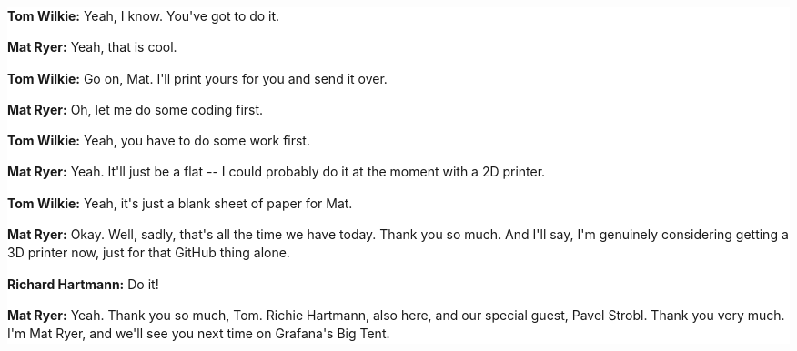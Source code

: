 **Tom Wilkie:** Yeah, I know. You've got to do it.

**Mat Ryer:** Yeah, that is cool.

**Tom Wilkie:** Go on, Mat. I'll print yours for you and send it over.

**Mat Ryer:** Oh, let me do some coding first.

**Tom Wilkie:** Yeah, you have to do some work first.

**Mat Ryer:** Yeah. It'll just be a flat -- I could probably do it at the moment with a 2D printer.

**Tom Wilkie:** Yeah, it's just a blank sheet of paper for Mat.

**Mat Ryer:** Okay. Well, sadly, that's all the time we have today. Thank you so much. And I'll say, I'm genuinely considering getting a 3D printer now, just for that GitHub thing alone.

**Richard Hartmann:** Do it!

**Mat Ryer:** Yeah. Thank you so much, Tom. Richie Hartmann, also here, and our special guest, Pavel Strobl. Thank you very much. I'm Mat Ryer, and we'll see you next time on Grafana's Big Tent.
